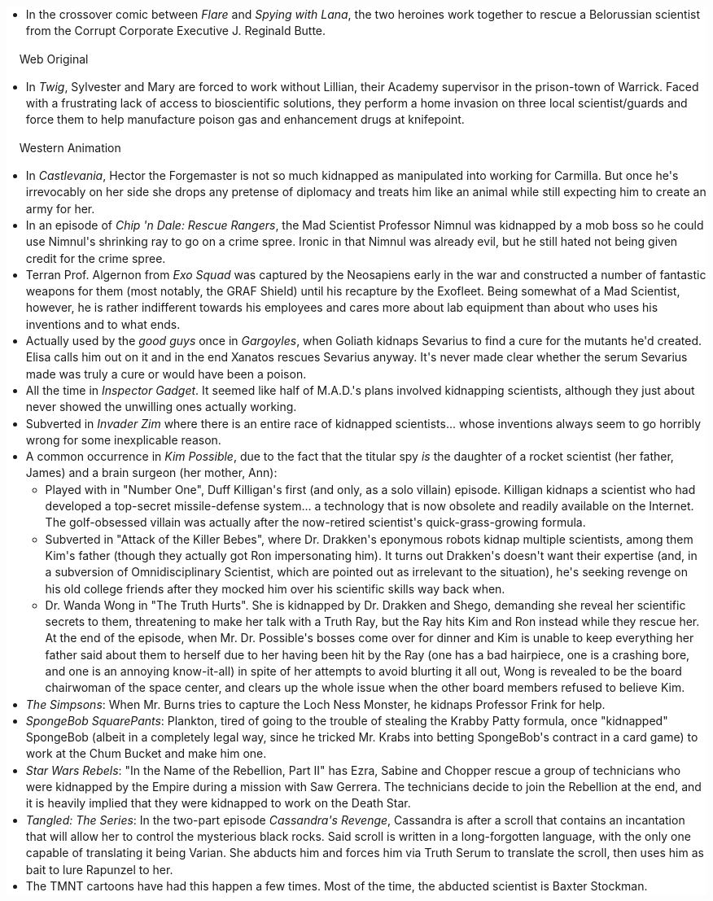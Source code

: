 -   In the crossover comic between _Flare_ and _Spying with Lana_, the two heroines work together to rescue a Belorussian scientist from the Corrupt Corporate Executive J. Reginald Butte.

    Web Original 

-   In _Twig_, Sylvester and Mary are forced to work without Lillian, their Academy supervisor in the prison-town of Warrick. Faced with a frustrating lack of access to bioscientific solutions, they perform a home invasion on three local scientist/guards and force them to help manufacture poison gas and enhancement drugs at knifepoint.

    Western Animation 

-   In _Castlevania_, Hector the Forgemaster is not so much kidnapped as manipulated into working for Carmilla. But once he's irrevocably on her side she drops any pretense of diplomacy and treats him like an animal while still expecting him to create an army for her.
-   In an episode of _Chip 'n Dale: Rescue Rangers_, the Mad Scientist Professor Nimnul was kidnapped by a mob boss so he could use Nimnul's shrinking ray to go on a crime spree. Ironic in that Nimnul was already evil, but he still hated not being given credit for the crime spree.
-   Terran Prof. Algernon from _Exo Squad_ was captured by the Neosapiens early in the war and constructed a number of fantastic weapons for them (most notably, the GRAF Shield) until his recapture by the Exofleet. Being somewhat of a Mad Scientist, however, he is rather indifferent towards his employees and cares more about lab equipment than about who uses his inventions and to what ends.
-   Actually used by the _good guys_ once in _Gargoyles_, when Goliath kidnaps Sevarius to find a cure for the mutants he'd created. Elisa calls him out on it and in the end Xanatos rescues Sevarius anyway. It's never made clear whether the serum Sevarius made was truly a cure or would have been a poison.
-   All the time in _Inspector Gadget_. It seemed like half of M.A.D.'s plans involved kidnapping scientists, although they just about never showed the unwilling ones actually working.
-   Subverted in _Invader Zim_ where there is an entire race of kidnapped scientists... whose inventions always seem to go horribly wrong for some inexplicable reason.
-   A common occurrence in _Kim Possible_, due to the fact that the titular spy _is_ the daughter of a rocket scientist (her father, James) and a brain surgeon (her mother, Ann):
    -   Played with in "Number One", Duff Killigan's first (and only, as a solo villain) episode. Killigan kidnaps a scientist who had developed a top-secret missile-defense system... a technology that is now obsolete and readily available on the Internet. The golf-obsessed villain was actually after the now-retired scientist's quick-grass-growing formula.
    -   Subverted in "Attack of the Killer Bebes", where Dr. Drakken's eponymous robots kidnap multiple scientists, among them Kim's father (though they actually got Ron impersonating him). It turns out Drakken's doesn't want their expertise (and, in a subversion of Omnidisciplinary Scientist, which are pointed out as irrelevant to the situation), he's seeking revenge on his old college friends after they mocked him over his scientific skills way back when.
    -   Dr. Wanda Wong in "The Truth Hurts". She is kidnapped by Dr. Drakken and Shego, demanding she reveal her scientific secrets to them, threatening to make her talk with a Truth Ray, but the Ray hits Kim and Ron instead while they rescue her. At the end of the episode, when Mr. Dr. Possible's bosses come over for dinner and Kim is unable to keep everything her father said about them to herself due to her having been hit by the Ray (one has a bad hairpiece, one is a crashing bore, and one is an annoying know-it-all) in spite of her attempts to avoid blurting it all out, Wong is revealed to be the board chairwoman of the space center, and clears up the whole issue when the other board members refused to believe Kim.
-   _The Simpsons_: When Mr. Burns tries to capture the Loch Ness Monster, he kidnaps Professor Frink for help.
-   _SpongeBob SquarePants_: Plankton, tired of going to the trouble of stealing the Krabby Patty formula, once "kidnapped" SpongeBob (albeit in a completely legal way, since he tricked Mr. Krabs into betting SpongeBob's contract in a card game) to work at the Chum Bucket and make him one.
-   _Star Wars Rebels_: "In the Name of the Rebellion, Part II" has Ezra, Sabine and Chopper rescue a group of technicians who were kidnapped by the Empire during a mission with Saw Gerrera. The technicians decide to join the Rebellion at the end, and it is heavily implied that they were kidnapped to work on the Death Star.
-   _Tangled: The Series_: In the two-part episode _Cassandra's Revenge_, Cassandra is after a scroll that contains an incantation that will allow her to control the mysterious black rocks. Said scroll is written in a long-forgotten language, with the only one capable of translating it being Varian. She abducts him and forces him via Truth Serum to translate the scroll, then uses him as bait to lure Rapunzel to her.
-   The TMNT cartoons have had this happen a few times. Most of the time, the abducted scientist is Baxter Stockman.